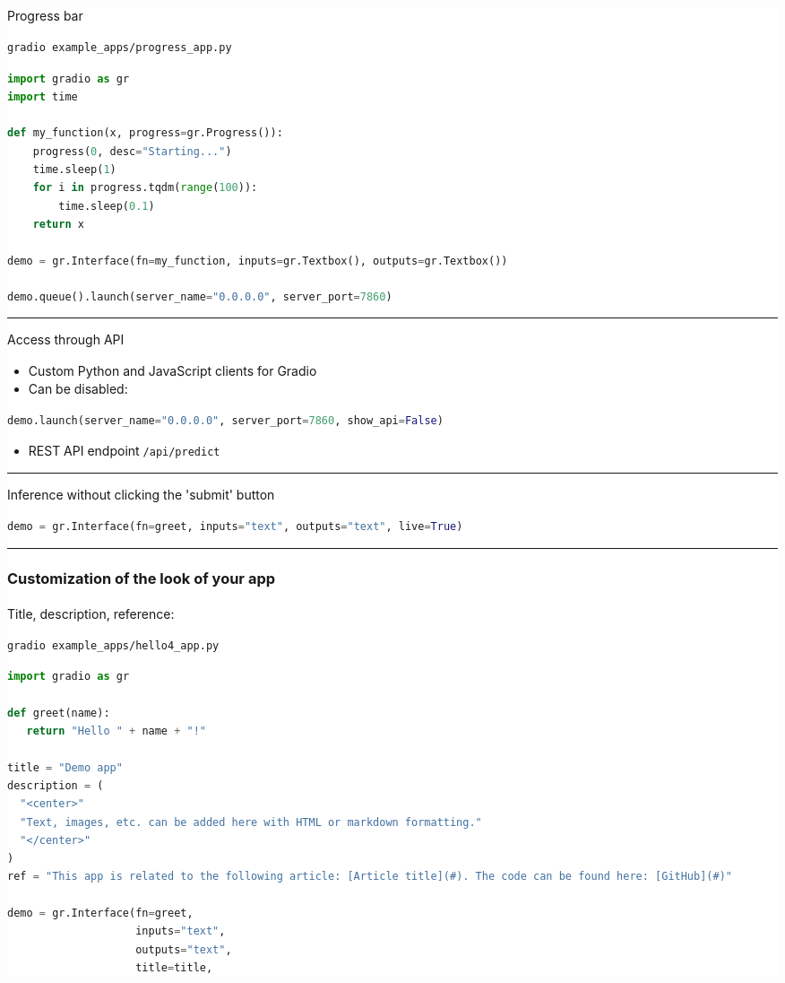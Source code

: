 Progress bar

```bash
gradio example_apps/progress_app.py
```

```python [4-9]
import gradio as gr
import time

def my_function(x, progress=gr.Progress()):
    progress(0, desc="Starting...")
    time.sleep(1)
    for i in progress.tqdm(range(100)):
        time.sleep(0.1)
    return x

demo = gr.Interface(fn=my_function, inputs=gr.Textbox(), outputs=gr.Textbox())

demo.queue().launch(server_name="0.0.0.0", server_port=7860)
```
----

Access through API

- Custom Python and JavaScript clients for Gradio
- Can be disabled:

```python
demo.launch(server_name="0.0.0.0", server_port=7860, show_api=False)
```

- REST API endpoint `/api/predict`

----

Inference without clicking the 'submit' button

```python
demo = gr.Interface(fn=greet, inputs="text", outputs="text", live=True)
```

---

### Customization of the look of your app

Title, description, reference:

```bash
gradio example_apps/hello4_app.py
```

```python [17-20]
import gradio as gr

def greet(name):
   return "Hello " + name + "!"

title = "Demo app"
description = (
  "<center>"
  "Text, images, etc. can be added here with HTML or markdown formatting."
  "</center>"
)
ref = "This app is related to the following article: [Article title](#). The code can be found here: [GitHub](#)"

demo = gr.Interface(fn=greet, 
                    inputs="text", 
                    outputs="text", 
                    title=title, 
```
